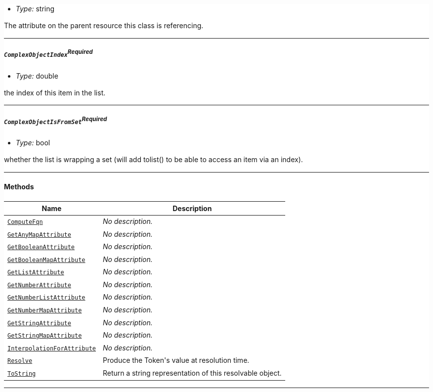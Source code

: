 - *Type:* string

The attribute on the parent resource this class is referencing.

---

##### `ComplexObjectIndex`<sup>Required</sup> <a name="ComplexObjectIndex" id="@cdktf/provider-azurerm.trafficManagerAzureEndpoint.TrafficManagerAzureEndpointCustomHeaderOutputReference.Initializer.parameter.complexObjectIndex"></a>

- *Type:* double

the index of this item in the list.

---

##### `ComplexObjectIsFromSet`<sup>Required</sup> <a name="ComplexObjectIsFromSet" id="@cdktf/provider-azurerm.trafficManagerAzureEndpoint.TrafficManagerAzureEndpointCustomHeaderOutputReference.Initializer.parameter.complexObjectIsFromSet"></a>

- *Type:* bool

whether the list is wrapping a set (will add tolist() to be able to access an item via an index).

---

#### Methods <a name="Methods" id="Methods"></a>

| **Name** | **Description** |
| --- | --- |
| <code><a href="#@cdktf/provider-azurerm.trafficManagerAzureEndpoint.TrafficManagerAzureEndpointCustomHeaderOutputReference.computeFqn">ComputeFqn</a></code> | *No description.* |
| <code><a href="#@cdktf/provider-azurerm.trafficManagerAzureEndpoint.TrafficManagerAzureEndpointCustomHeaderOutputReference.getAnyMapAttribute">GetAnyMapAttribute</a></code> | *No description.* |
| <code><a href="#@cdktf/provider-azurerm.trafficManagerAzureEndpoint.TrafficManagerAzureEndpointCustomHeaderOutputReference.getBooleanAttribute">GetBooleanAttribute</a></code> | *No description.* |
| <code><a href="#@cdktf/provider-azurerm.trafficManagerAzureEndpoint.TrafficManagerAzureEndpointCustomHeaderOutputReference.getBooleanMapAttribute">GetBooleanMapAttribute</a></code> | *No description.* |
| <code><a href="#@cdktf/provider-azurerm.trafficManagerAzureEndpoint.TrafficManagerAzureEndpointCustomHeaderOutputReference.getListAttribute">GetListAttribute</a></code> | *No description.* |
| <code><a href="#@cdktf/provider-azurerm.trafficManagerAzureEndpoint.TrafficManagerAzureEndpointCustomHeaderOutputReference.getNumberAttribute">GetNumberAttribute</a></code> | *No description.* |
| <code><a href="#@cdktf/provider-azurerm.trafficManagerAzureEndpoint.TrafficManagerAzureEndpointCustomHeaderOutputReference.getNumberListAttribute">GetNumberListAttribute</a></code> | *No description.* |
| <code><a href="#@cdktf/provider-azurerm.trafficManagerAzureEndpoint.TrafficManagerAzureEndpointCustomHeaderOutputReference.getNumberMapAttribute">GetNumberMapAttribute</a></code> | *No description.* |
| <code><a href="#@cdktf/provider-azurerm.trafficManagerAzureEndpoint.TrafficManagerAzureEndpointCustomHeaderOutputReference.getStringAttribute">GetStringAttribute</a></code> | *No description.* |
| <code><a href="#@cdktf/provider-azurerm.trafficManagerAzureEndpoint.TrafficManagerAzureEndpointCustomHeaderOutputReference.getStringMapAttribute">GetStringMapAttribute</a></code> | *No description.* |
| <code><a href="#@cdktf/provider-azurerm.trafficManagerAzureEndpoint.TrafficManagerAzureEndpointCustomHeaderOutputReference.interpolationForAttribute">InterpolationForAttribute</a></code> | *No description.* |
| <code><a href="#@cdktf/provider-azurerm.trafficManagerAzureEndpoint.TrafficManagerAzureEndpointCustomHeaderOutputReference.resolve">Resolve</a></code> | Produce the Token's value at resolution time. |
| <code><a href="#@cdktf/provider-azurerm.trafficManagerAzureEndpoint.TrafficManagerAzureEndpointCustomHeaderOutputReference.toString">ToString</a></code> | Return a string representation of this resolvable object. |

---